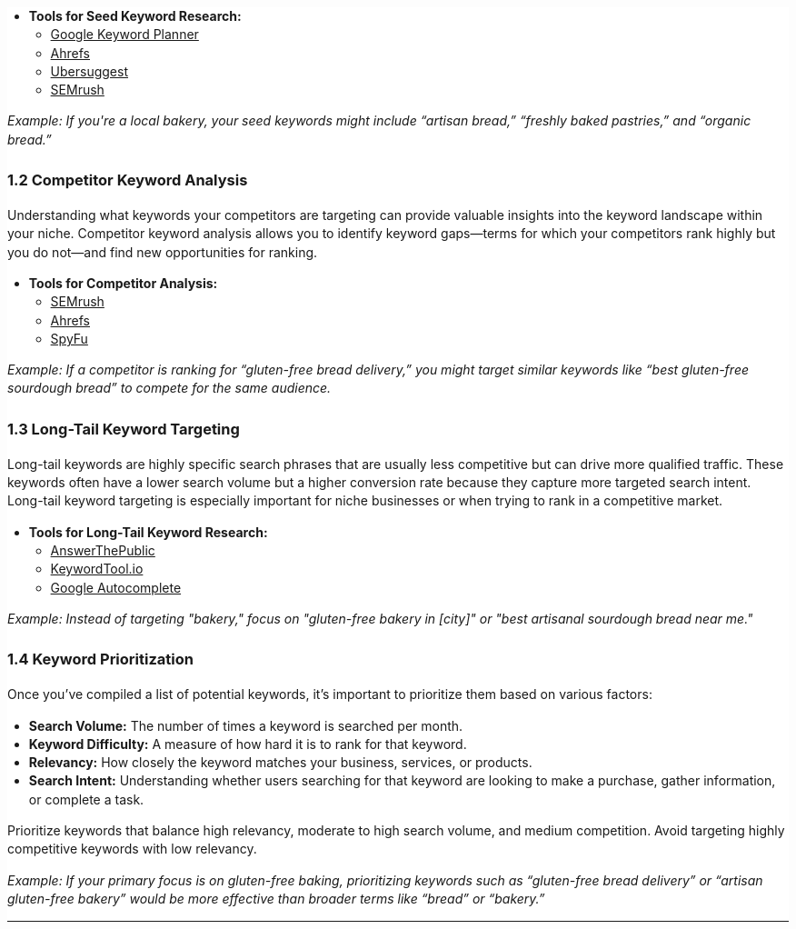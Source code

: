 - **Tools for Seed Keyword Research:**
  - [Google Keyword Planner](https://ads.google.com/home/tools/keyword-planner/)
  - [Ahrefs](https://ahrefs.com)
  - [Ubersuggest](https://neilpatel.com/ubersuggest/)
  - [SEMrush](https://www.semrush.com)

_Example: If you're a local bakery, your seed keywords might include “artisan bread,” “freshly baked pastries,” and “organic bread.”_

### 1.2 Competitor Keyword Analysis

Understanding what keywords your competitors are targeting can provide valuable insights into the keyword landscape within your niche. Competitor keyword analysis allows you to identify keyword gaps—terms for which your competitors rank highly but you do not—and find new opportunities for ranking.

- **Tools for Competitor Analysis:**
  - [SEMrush](https://www.semrush.com)
  - [Ahrefs](https://ahrefs.com)
  - [SpyFu](https://www.spyfu.com)

_Example: If a competitor is ranking for “gluten-free bread delivery,” you might target similar keywords like “best gluten-free sourdough bread” to compete for the same audience._

### 1.3 Long-Tail Keyword Targeting

Long-tail keywords are highly specific search phrases that are usually less competitive but can drive more qualified traffic. These keywords often have a lower search volume but a higher conversion rate because they capture more targeted search intent. Long-tail keyword targeting is especially important for niche businesses or when trying to rank in a competitive market.

- **Tools for Long-Tail Keyword Research:**
  - [AnswerThePublic](https://answerthepublic.com)
  - [KeywordTool.io](https://keywordtool.io)
  - [Google Autocomplete](https://www.google.com)

_Example: Instead of targeting "bakery," focus on "gluten-free bakery in [city]" or "best artisanal sourdough bread near me."_

### 1.4 Keyword Prioritization

Once you’ve compiled a list of potential keywords, it’s important to prioritize them based on various factors:

- **Search Volume:** The number of times a keyword is searched per month.
- **Keyword Difficulty:** A measure of how hard it is to rank for that keyword.
- **Relevancy:** How closely the keyword matches your business, services, or products.
- **Search Intent:** Understanding whether users searching for that keyword are looking to make a purchase, gather information, or complete a task.

Prioritize keywords that balance high relevancy, moderate to high search volume, and medium competition. Avoid targeting highly competitive keywords with low relevancy.

_Example: If your primary focus is on gluten-free baking, prioritizing keywords such as “gluten-free bread delivery” or “artisan gluten-free bakery” would be more effective than broader terms like “bread” or “bakery.”_

---